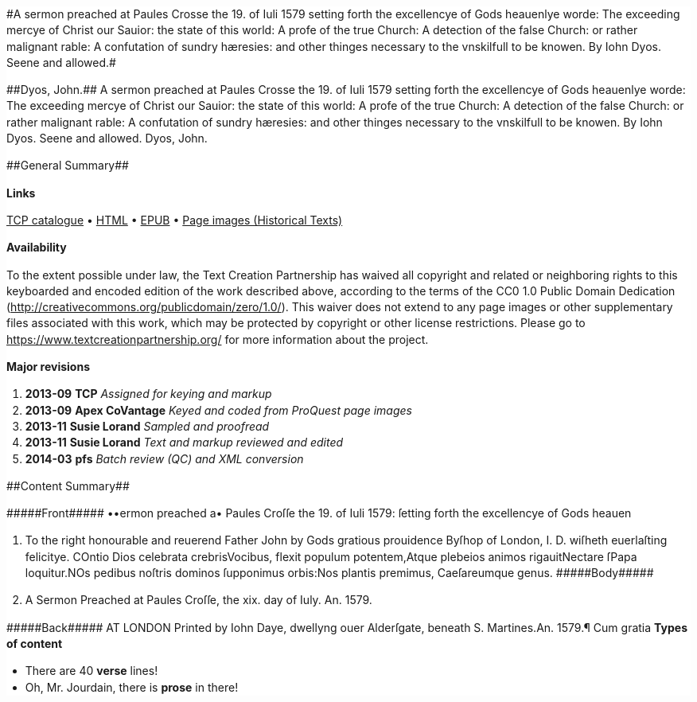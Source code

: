 #A sermon preached at Paules Crosse the 19. of Iuli 1579 setting forth the excellencye of Gods heauenlye worde: The exceeding mercye of Christ our Sauior: the state of this world: A profe of the true Church: A detection of the false Church: or rather malignant rable: A confutation of sundry hæresies: and other thinges necessary to the vnskilfull to be knowen. By Iohn Dyos. Seene and allowed.#

##Dyos, John.##
A sermon preached at Paules Crosse the 19. of Iuli 1579 setting forth the excellencye of Gods heauenlye worde: The exceeding mercye of Christ our Sauior: the state of this world: A profe of the true Church: A detection of the false Church: or rather malignant rable: A confutation of sundry hæresies: and other thinges necessary to the vnskilfull to be knowen. By Iohn Dyos. Seene and allowed.
Dyos, John.

##General Summary##

**Links**

[TCP catalogue](http://www.ota.ox.ac.uk/tcp/)  • 
[HTML](http://tei.it.ox.ac.uk/tcp/Texts-HTML/free/A21/A21064.html)  • 
[EPUB](http://tei.it.ox.ac.uk/tcp/Texts-EPUB/free/A21/A21064.epub) • 
[Page images (Historical Texts)](https://historicaltexts.jisc.ac.uk/eebo-99847243e)

**Availability**

To the extent possible under law, the Text Creation Partnership has waived all copyright and related or neighboring rights to this keyboarded and encoded edition of the work described above, according to the terms of the CC0 1.0 Public Domain Dedication (http://creativecommons.org/publicdomain/zero/1.0/). This waiver does not extend to any page images or other supplementary files associated with this work, which may be protected by copyright or other license restrictions. Please go to https://www.textcreationpartnership.org/ for more information about the project.

**Major revisions**

1. __2013-09__ __TCP__ *Assigned for keying and markup*
1. __2013-09__ __Apex CoVantage__ *Keyed and coded from ProQuest page images*
1. __2013-11__ __Susie Lorand__ *Sampled and proofread*
1. __2013-11__ __Susie Lorand__ *Text and markup reviewed and edited*
1. __2014-03__ __pfs__ *Batch review (QC) and XML conversion*

##Content Summary##

#####Front#####
••ermon preached a• Paules Croſſe the 19. of Iuli 1579: ſetting forth the excellencye of Gods heauen
1. To the right honourable and reuerend Father John by Gods gratious prouidence Byſhop of London, I. D. wiſheth euerlaſting felicitye.
COntio Dios celebrata crebrisVocibus, flexit populum potentem,Atque plebeios animos rigauitNectare ſPapa loquitur.NOs pedibus noſtris dominos ſupponimus orbis:Nos plantis premimus, Caeſareumque genus.
#####Body#####

1. A Sermon Preached at Paules Croſſe, the xix. day of Iuly. An. 1579.

#####Back#####
AT LONDON Printed by Iohn Daye, dwellyng ouer Alderſgate, beneath S. Martines.An. 1579.¶ Cum gratia 
**Types of content**

  * There are 40 **verse** lines!
  * Oh, Mr. Jourdain, there is **prose** in there!

